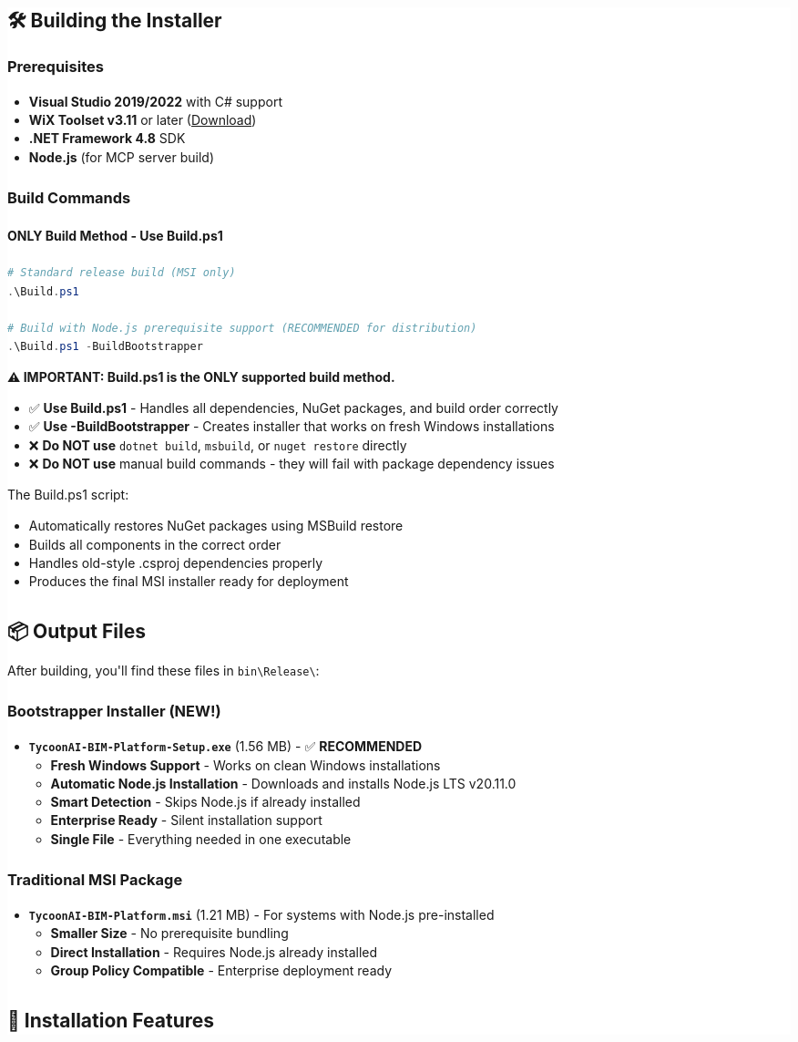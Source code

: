 ## 🛠️ **Building the Installer**

### **Prerequisites**
- **Visual Studio 2019/2022** with C# support
- **WiX Toolset v3.11** or later ([Download](https://wixtoolset.org/))
- **.NET Framework 4.8** SDK
- **Node.js** (for MCP server build)

### **Build Commands**

#### **ONLY Build Method - Use Build.ps1**
```powershell
# Standard release build (MSI only)
.\Build.ps1

# Build with Node.js prerequisite support (RECOMMENDED for distribution)
.\Build.ps1 -BuildBootstrapper
```

**⚠️ IMPORTANT: Build.ps1 is the ONLY supported build method.**
- ✅ **Use Build.ps1** - Handles all dependencies, NuGet packages, and build order correctly
- ✅ **Use -BuildBootstrapper** - Creates installer that works on fresh Windows installations
- ❌ **Do NOT use** `dotnet build`, `msbuild`, or `nuget restore` directly
- ❌ **Do NOT use** manual build commands - they will fail with package dependency issues

The Build.ps1 script:
- Automatically restores NuGet packages using MSBuild restore
- Builds all components in the correct order
- Handles old-style .csproj dependencies properly
- Produces the final MSI installer ready for deployment

## 📦 **Output Files**

After building, you'll find these files in `bin\Release\`:

### **Bootstrapper Installer (NEW!)**
- **`TycoonAI-BIM-Platform-Setup.exe`** (1.56 MB) - ✅ **RECOMMENDED**
  - **Fresh Windows Support** - Works on clean Windows installations
  - **Automatic Node.js Installation** - Downloads and installs Node.js LTS v20.11.0
  - **Smart Detection** - Skips Node.js if already installed
  - **Enterprise Ready** - Silent installation support
  - **Single File** - Everything needed in one executable

### **Traditional MSI Package**
- **`TycoonAI-BIM-Platform.msi`** (1.21 MB) - For systems with Node.js pre-installed
  - **Smaller Size** - No prerequisite bundling
  - **Direct Installation** - Requires Node.js already installed
  - **Group Policy Compatible** - Enterprise deployment ready

## 🎯 **Installation Features**
